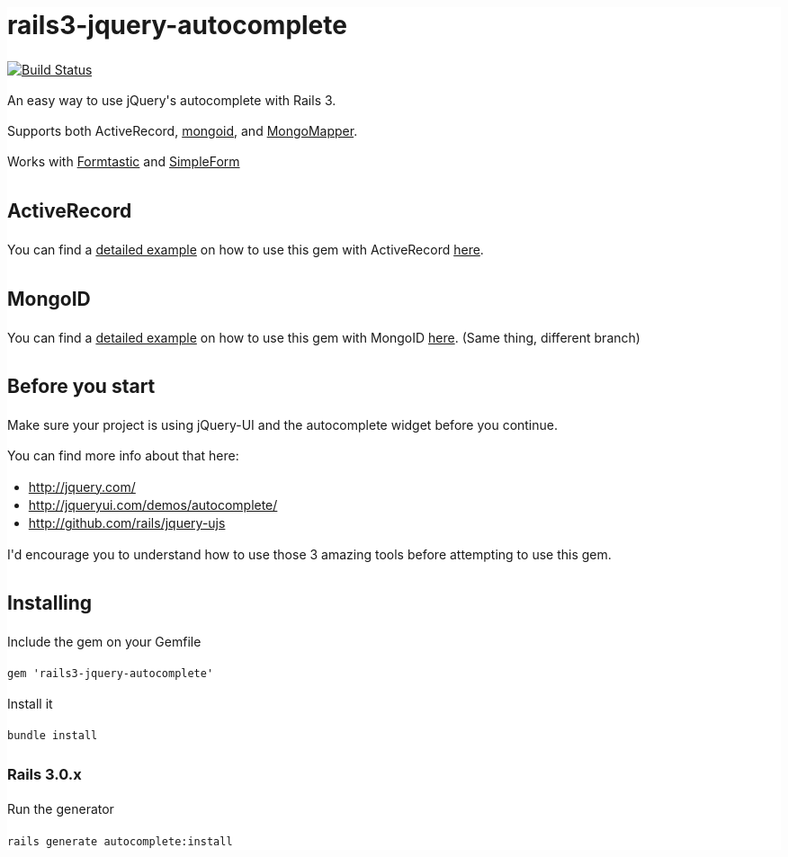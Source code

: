 # rails3-jquery-autocomplete

[![Build Status](https://secure.travis-ci.org/crowdint/rails3-jquery-autocomplete.png)](http://travis-ci.org/crowdint/rails3-jquery-autocomplete)

An easy way to use jQuery's autocomplete with Rails 3.

Supports both ActiveRecord, [mongoid](http://github.com/mongoid/mongoid), and [MongoMapper](https://github.com/jnunemaker/mongomapper).

Works with [Formtastic](http://github.com/justinfrench/formtastic)
and [SimpleForm](https://github.com/plataformatec/simple_form)

## ActiveRecord

You can find a [detailed example](http://github.com/crowdint/rails3-jquery-autocomplete-app)
on how to use this gem with ActiveRecord [here](http://github.com/crowdint/rails3-jquery-autocomplete-app).

## MongoID

You can find a [detailed example](http://github.com/crowdint/rails3-jquery-autocomplete-app/tree/mongoid)
on how to use this gem with MongoID [here](http://github.com/crowdint/rails3-jquery-autocomplete-app/tree/mongoid). (Same thing, different branch)

## Before you start

Make sure your project is using jQuery-UI and the autocomplete widget
before you continue.

You can find more info about that here:

* http://jquery.com/
* http://jqueryui.com/demos/autocomplete/
* http://github.com/rails/jquery-ujs

I'd encourage you to understand how to use those 3 amazing tools before attempting to use this gem.

## Installing

Include the gem on your Gemfile

    gem 'rails3-jquery-autocomplete'

Install it

    bundle install

### Rails 3.0.x

Run the generator

    rails generate autocomplete:install
